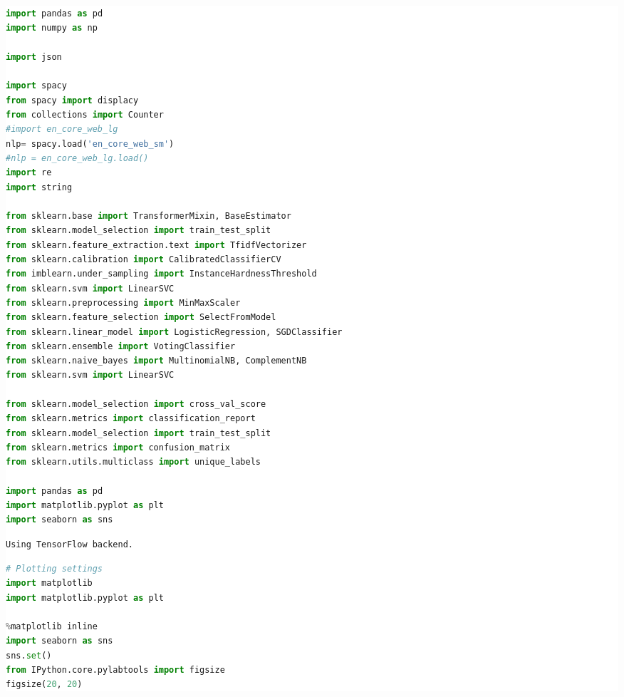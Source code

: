 
```python
import pandas as pd
import numpy as np

import json

import spacy
from spacy import displacy
from collections import Counter
#import en_core_web_lg
nlp= spacy.load('en_core_web_sm')
#nlp = en_core_web_lg.load()
import re
import string

from sklearn.base import TransformerMixin, BaseEstimator
from sklearn.model_selection import train_test_split
from sklearn.feature_extraction.text import TfidfVectorizer
from sklearn.calibration import CalibratedClassifierCV
from imblearn.under_sampling import InstanceHardnessThreshold
from sklearn.svm import LinearSVC
from sklearn.preprocessing import MinMaxScaler
from sklearn.feature_selection import SelectFromModel
from sklearn.linear_model import LogisticRegression, SGDClassifier
from sklearn.ensemble import VotingClassifier
from sklearn.naive_bayes import MultinomialNB, ComplementNB
from sklearn.svm import LinearSVC

from sklearn.model_selection import cross_val_score
from sklearn.metrics import classification_report
from sklearn.model_selection import train_test_split
from sklearn.metrics import confusion_matrix
from sklearn.utils.multiclass import unique_labels

import pandas as pd
import matplotlib.pyplot as plt
import seaborn as sns
```

    Using TensorFlow backend.



```python
# Plotting settings
import matplotlib
import matplotlib.pyplot as plt

%matplotlib inline
import seaborn as sns
sns.set()
from IPython.core.pylabtools import figsize
figsize(20, 20)
```
